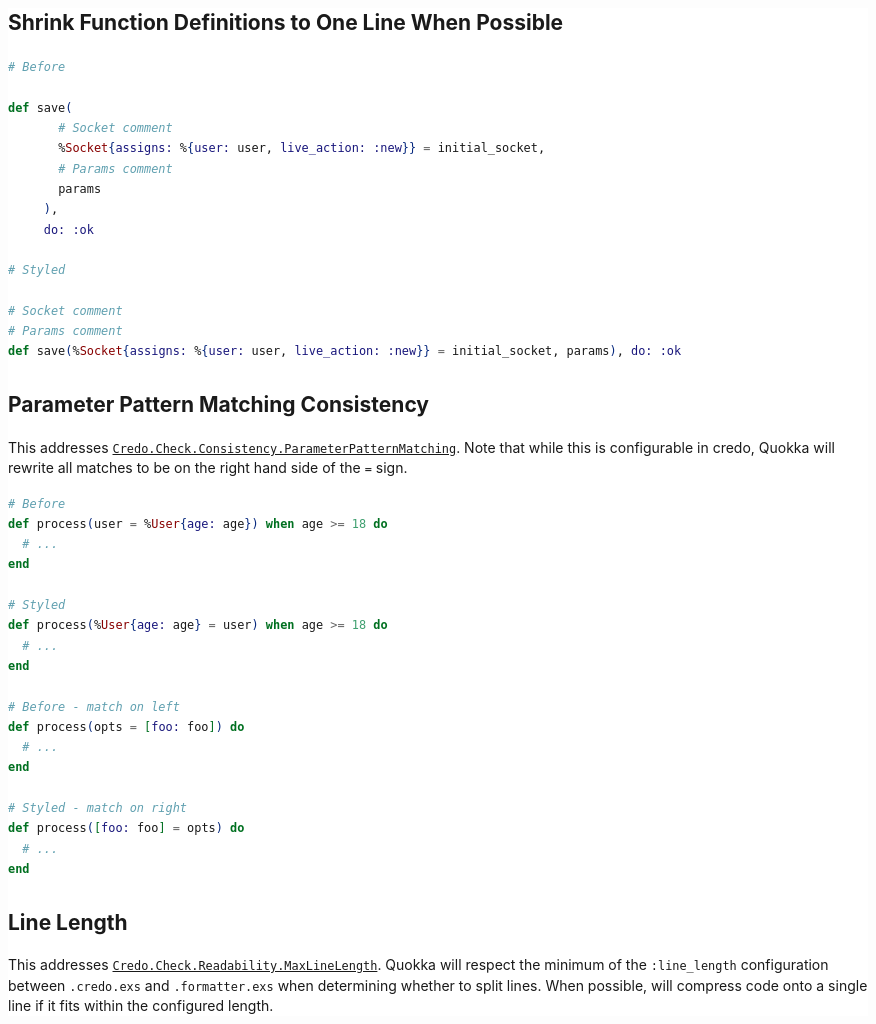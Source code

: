 ## Shrink Function Definitions to One Line When Possible

```elixir
# Before

def save(
       # Socket comment
       %Socket{assigns: %{user: user, live_action: :new}} = initial_socket,
       # Params comment
       params
     ),
     do: :ok

# Styled

# Socket comment
# Params comment
def save(%Socket{assigns: %{user: user, live_action: :new}} = initial_socket, params), do: :ok
```

## Parameter Pattern Matching Consistency

This addresses [`Credo.Check.Consistency.ParameterPatternMatching`](https://hexdocs.pm/credo/Credo.Check.Consistency.ParameterPatternMatching.html). Note that while this is configurable in credo, Quokka will rewrite all matches to be on the right hand side of the `=` sign.

```elixir
# Before
def process(user = %User{age: age}) when age >= 18 do
  # ...
end

# Styled
def process(%User{age: age} = user) when age >= 18 do
  # ...
end

# Before - match on left
def process(opts = [foo: foo]) do
  # ...
end

# Styled - match on right
def process([foo: foo] = opts) do
  # ...
end
```

## Line Length

This addresses [`Credo.Check.Readability.MaxLineLength`](https://hexdocs.pm/credo/Credo.Check.Readability.MaxLineLength.html). Quokka will respect the minimum of the `:line_length` configuration between `.credo.exs` and `.formatter.exs` when determining whether to split lines. When possible, will compress code onto a single line if it fits within the configured length.

